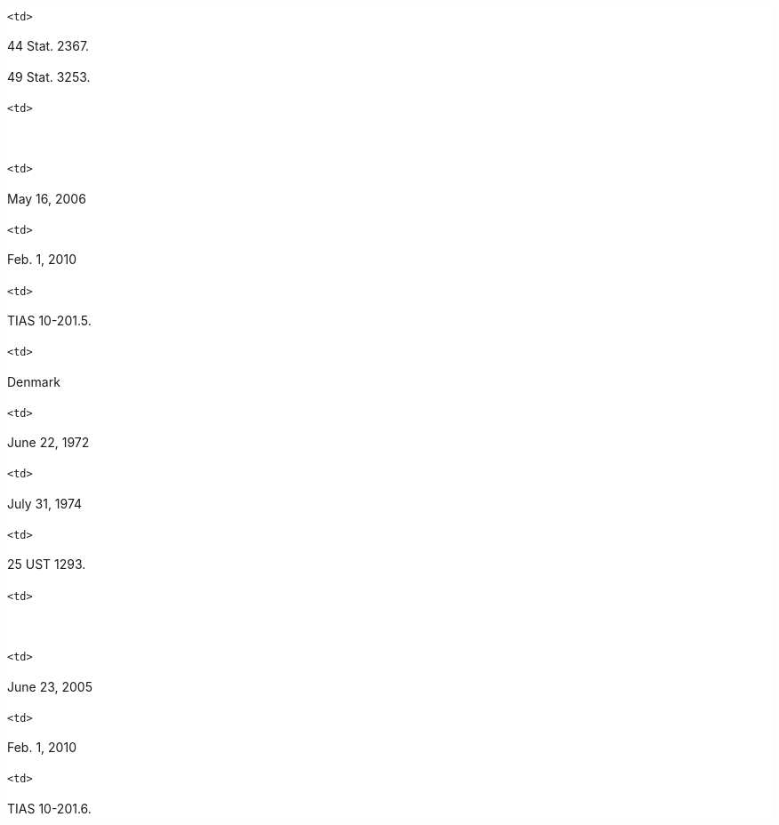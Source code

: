     <td> 

44 Stat. 2367.

49 Stat. 3253.  </td>

  </tr>

  <tr>

    <td> 

   </td>

    <td> 

May 16, 2006  </td>

    <td> 

Feb. 1, 2010  </td>

    <td> 

TIAS 10-201.5.  </td>

  </tr>

  <tr>

    <td> 

Denmark  </td>

    <td> 

June 22, 1972  </td>

    <td> 

July 31, 1974  </td>

    <td> 

25 UST 1293.  </td>

  </tr>

  <tr>

    <td> 

   </td>

    <td> 

June 23, 2005  </td>

    <td> 

Feb. 1, 2010  </td>

    <td> 

TIAS 10-201.6.  </td>
